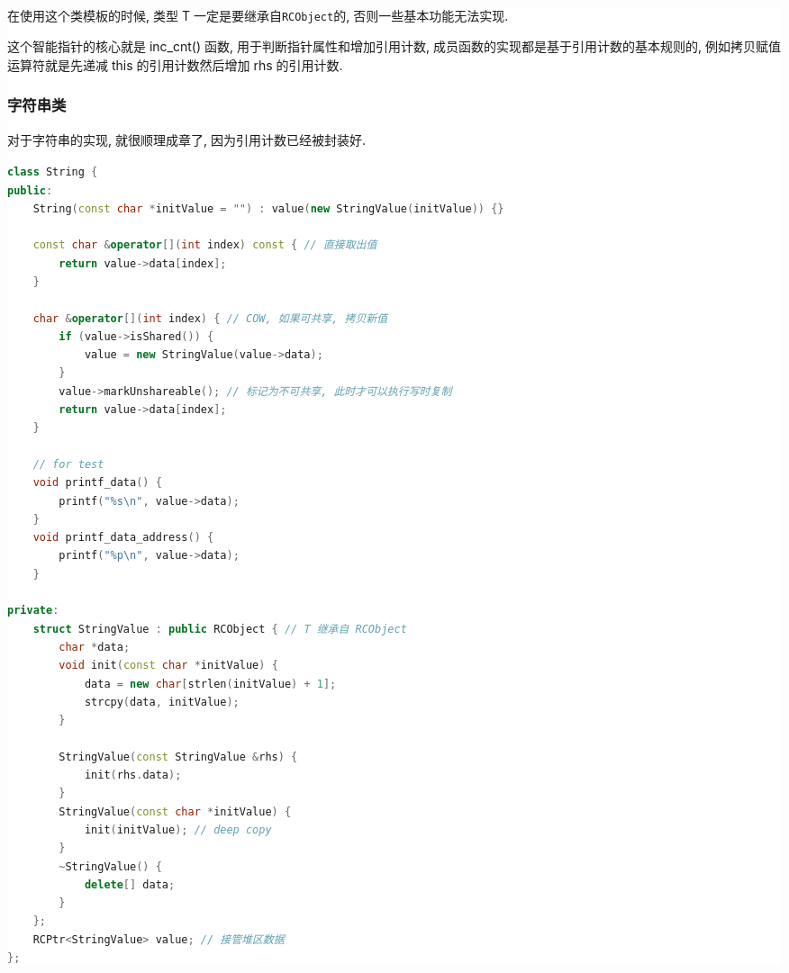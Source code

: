 在使用这个类模板的时候, 类型 T 一定是要继承自`RCObject`的, 否则一些基本功能无法实现. 

这个智能指针的核心就是 inc_cnt() 函数, 用于判断指针属性和增加引用计数, 成员函数的实现都是基于引用计数的基本规则的, 例如拷贝赋值运算符就是先递减 this 的引用计数然后增加 rhs 的引用计数. 

### 字符串类

对于字符串的实现, 就很顺理成章了, 因为引用计数已经被封装好. 

```cpp
class String {
public:
    String(const char *initValue = "") : value(new StringValue(initValue)) {}

    const char &operator[](int index) const { // 直接取出值
        return value->data[index];
    }

    char &operator[](int index) { // COW, 如果可共享, 拷贝新值
        if (value->isShared()) {
            value = new StringValue(value->data);
        }
        value->markUnshareable(); // 标记为不可共享, 此时才可以执行写时复制
        return value->data[index];
    }

    // for test
    void printf_data() {
        printf("%s\n", value->data);
    }
    void printf_data_address() {
        printf("%p\n", value->data);
    }

private:
    struct StringValue : public RCObject { // T 继承自 RCObject
        char *data;
        void init(const char *initValue) {
            data = new char[strlen(initValue) + 1];
            strcpy(data, initValue);
        }

        StringValue(const StringValue &rhs) {
            init(rhs.data);
        }
        StringValue(const char *initValue) {
            init(initValue); // deep copy
        }
        ~StringValue() {
            delete[] data;
        }
    };
    RCPtr<StringValue> value; // 接管堆区数据
};
```
